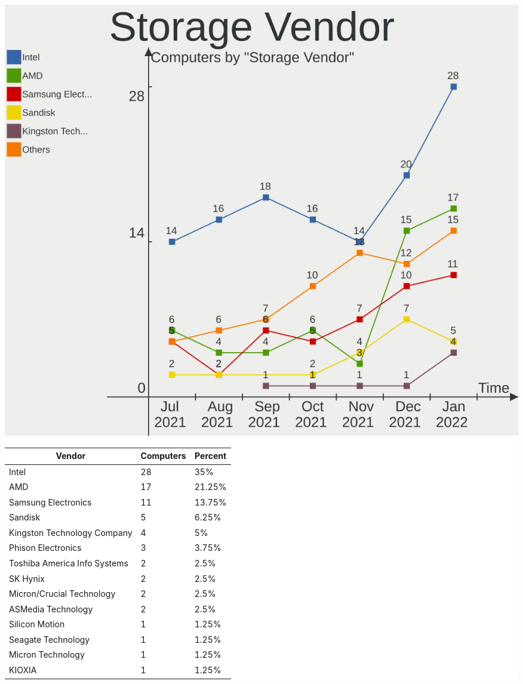 ![Storage Vendor](./images/line_chart/storage_vendor.svg)

| Vendor                       | Computers | Percent |
|------------------------------|-----------|---------|
| Intel                        | 28        | 35%     |
| AMD                          | 17        | 21.25%  |
| Samsung Electronics          | 11        | 13.75%  |
| Sandisk                      | 5         | 6.25%   |
| Kingston Technology Company  | 4         | 5%      |
| Phison Electronics           | 3         | 3.75%   |
| Toshiba America Info Systems | 2         | 2.5%    |
| SK Hynix                     | 2         | 2.5%    |
| Micron/Crucial Technology    | 2         | 2.5%    |
| ASMedia Technology           | 2         | 2.5%    |
| Silicon Motion               | 1         | 1.25%   |
| Seagate Technology           | 1         | 1.25%   |
| Micron Technology            | 1         | 1.25%   |
| KIOXIA                       | 1         | 1.25%   |
